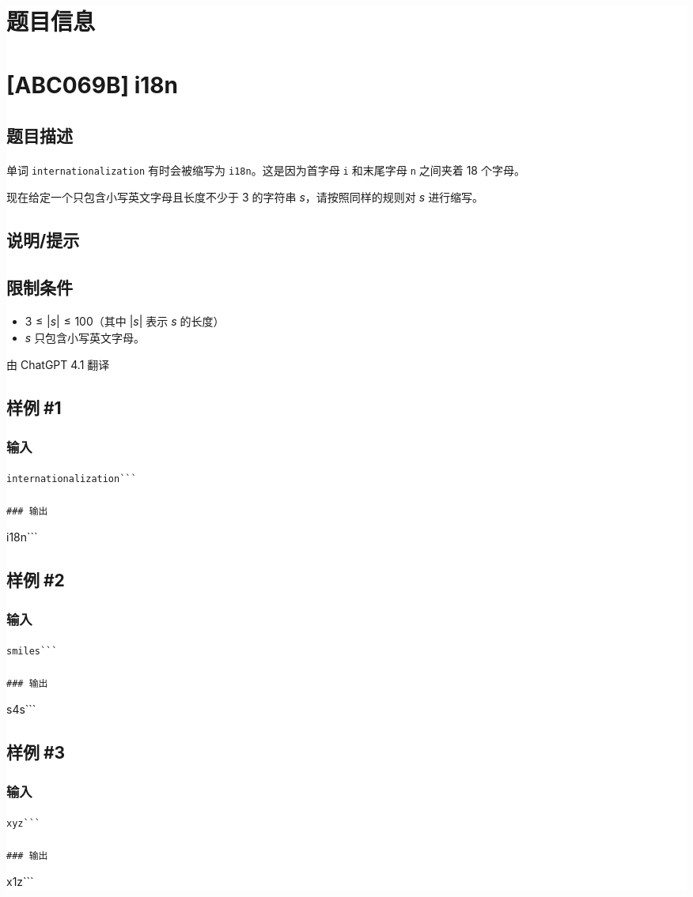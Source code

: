 # 题目信息

# [ABC069B] i18n

## 题目描述

单词 `internationalization` 有时会被缩写为 `i18n`。这是因为首字母 `i` 和末尾字母 `n` 之间夹着 $18$ 个字母。

现在给定一个只包含小写英文字母且长度不少于 $3$ 的字符串 $s$，请按照同样的规则对 $s$ 进行缩写。

## 说明/提示

## 限制条件

- $3 \leq |s| \leq 100$（其中 $|s|$ 表示 $s$ 的长度）
- $s$ 只包含小写英文字母。

由 ChatGPT 4.1 翻译

## 样例 #1

### 输入

```
internationalization```

### 输出

```
i18n```

## 样例 #2

### 输入

```
smiles```

### 输出

```
s4s```

## 样例 #3

### 输入

```
xyz```

### 输出

```
x1z```
